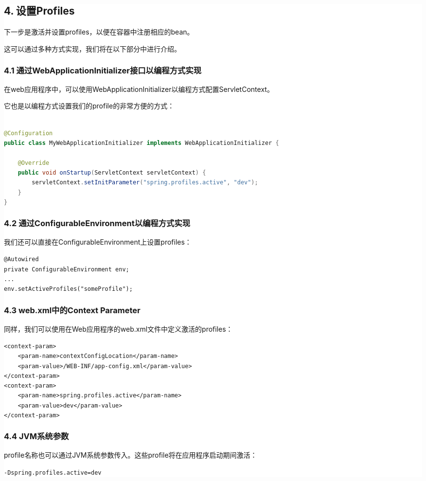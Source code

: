 ## 4. 设置Profiles

下一步是激活并设置profiles，以便在容器中注册相应的bean。

这可以通过多种方式实现，我们将在以下部分中进行介绍。

### 4.1 通过WebApplicationInitializer接口以编程方式实现

在web应用程序中，可以使用WebApplicationInitializer以编程方式配置ServletContext。

它也是以编程方式设置我们的profile的非常方便的方式：

```java

@Configuration
public class MyWebApplicationInitializer implements WebApplicationInitializer {

    @Override
    public void onStartup(ServletContext servletContext) {
        servletContext.setInitParameter("spring.profiles.active", "dev");
    }
}
```

### 4.2 通过ConfigurableEnvironment以编程方式实现

我们还可以直接在ConfigurableEnvironment上设置profiles：

```
@Autowired
private ConfigurableEnvironment env;
...
env.setActiveProfiles("someProfile");
```

### 4.3 web.xml中的Context Parameter

同样，我们可以使用<context-param>在Web应用程序的web.xml文件中定义激活的profiles：

```
<context-param>
    <param-name>contextConfigLocation</param-name>
    <param-value>/WEB-INF/app-config.xml</param-value>
</context-param>
<context-param>
    <param-name>spring.profiles.active</param-name>
    <param-value>dev</param-value>
</context-param>
```

### 4.4 JVM系统参数

profile名称也可以通过JVM系统参数传入。这些profile将在应用程序启动期间激活：

```
-Dspring.profiles.active=dev
```
